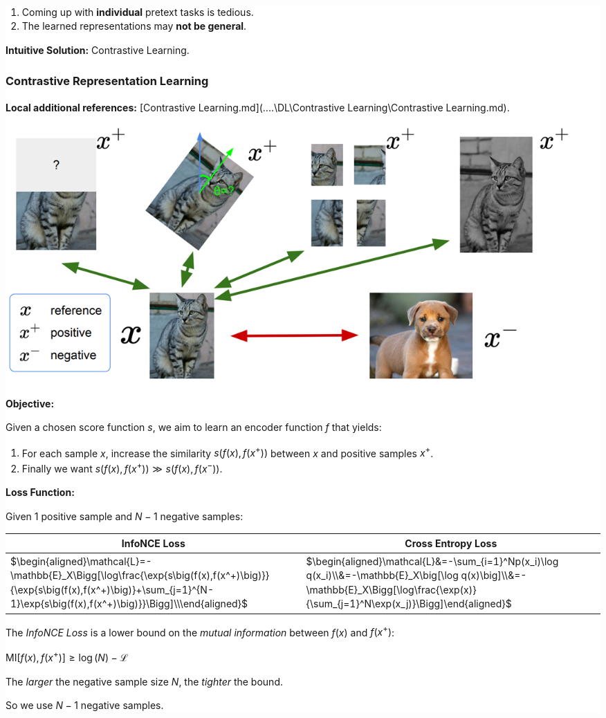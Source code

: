 1. Coming up with **individual** pretext tasks is tedious.
2. The learned representations may **not be general**.

**Intuitive Solution:** Contrastive Learning.

### Contrastive Representation Learning

**Local additional references:** [Contrastive Learning.md](..\..\DL\Contrastive Learning\Contrastive Learning.md).

<img src="pics\14-contrastive.png" style="zoom:80%;"/>

**Objective:**

Given a chosen score function $s$, we aim to learn an encoder function $f$ that yields:

1. For each sample $x$, increase the similarity $s\big(f(x),f(x^+)\big)$ between $x$ and positive samples $x^+$.
2. Finally we want $s\big(f(x),f(x^+)\big)\gg s\big(f(x),f(x^-)\big)$.

**Loss Function:** 

Given $1$ positive sample and $N-1$ negative samples:

| InfoNCE Loss                                                                                                                                                                            | Cross Entropy Loss                                                                                                                                                                  |
| --------------------------------------------------------------------------------------------------------------------------------------------------------------------------------------- | ----------------------------------------------------------------------------------------------------------------------------------------------------------------------------------- |
| $\begin{aligned}\mathcal{L}=-\mathbb{E}_X\Bigg[\log\frac{\exp{s\big(f(x),f(x^+)\big)}}{\exp{s\big(f(x),f(x^+)\big)}+\sum_{j=1}^{N-1}\exp{s\big(f(x),f(x^+)\big)}}\Bigg]\\\end{aligned}$ | $\begin{aligned}\mathcal{L}&=-\sum_{i=1}^Np(x_i)\log q(x_i)\\&=-\mathbb{E}_X\big[\log q(x)\big]\\&=-\mathbb{E}_X\Bigg[\log\frac{\exp(x)}{\sum_{j=1}^N\exp(x_j)}\Bigg]\end{aligned}$ |

The *InfoNCE Loss* is a lower bound on the *mutual information* between $f(x)$ and $f(x^+)$:

$\text{MI}\big[f(x),f(x^+)\big]\ge\log(N)-\mathcal{L}$

The *larger* the negative sample size $N$, the *tighter* the bound.

So we use $N-1$ negative samples.
